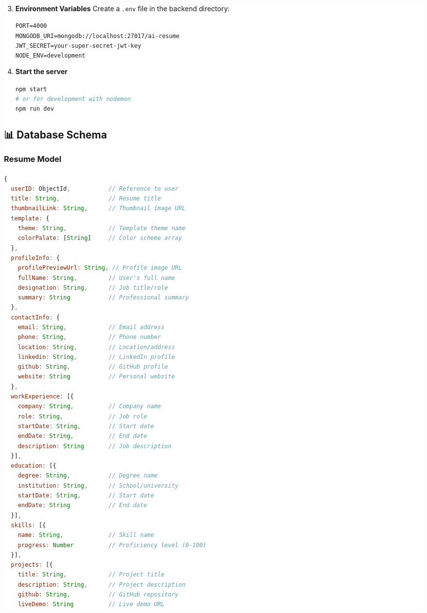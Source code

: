 3. **Environment Variables**
   Create a `.env` file in the backend directory:
   ```env
   PORT=4000
   MONGODB_URI=mongodb://localhost:27017/ai-resume
   JWT_SECRET=your-super-secret-jwt-key
   NODE_ENV=development
   ```

4. **Start the server**
   ```bash
   npm start
   # or for development with nodemon
   npm run dev
   ```

## 📊 Database Schema

### Resume Model
```javascript
{
  userID: ObjectId,           // Reference to user
  title: String,              // Resume title
  thumbnailLink: String,      // Thumbnail image URL
  template: {
    theme: String,            // Template theme name
    colorPalate: [String]     // Color scheme array
  },
  profileInfo: {
    profilePreviewUrl: String, // Profile image URL
    fullName: String,         // User's full name
    designation: String,      // Job title/role
    summary: String           // Professional summary
  },
  contactInfo: {
    email: String,            // Email address
    phone: String,            // Phone number
    location: String,         // Location/address
    linkedin: String,         // LinkedIn profile
    github: String,           // GitHub profile
    website: String           // Personal website
  },
  workExperience: [{
    company: String,          // Company name
    role: String,             // Job role
    startDate: String,        // Start date
    endDate: String,          // End date
    description: String       // Job description
  }],
  education: [{
    degree: String,           // Degree name
    institution: String,      // School/university
    startDate: String,        // Start date
    endDate: String           // End date
  }],
  skills: [{
    name: String,             // Skill name
    progress: Number          // Proficiency level (0-100)
  }],
  projects: [{
    title: String,            // Project title
    description: String,      // Project description
    github: String,           // GitHub repository
    liveDemo: String          // Live demo URL
```